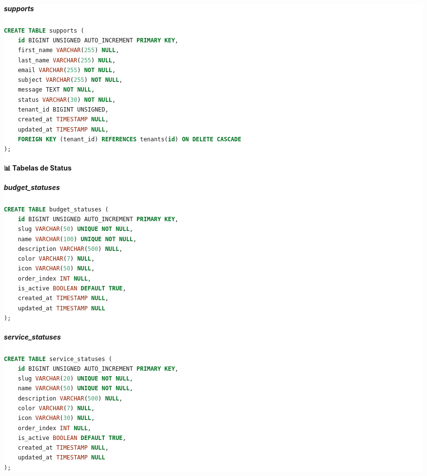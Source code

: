 ##### **supports**

```sql
CREATE TABLE supports (
    id BIGINT UNSIGNED AUTO_INCREMENT PRIMARY KEY,
    first_name VARCHAR(255) NULL,
    last_name VARCHAR(255) NULL,
    email VARCHAR(255) NOT NULL,
    subject VARCHAR(255) NOT NULL,
    message TEXT NOT NULL,
    status VARCHAR(30) NOT NULL,
    tenant_id BIGINT UNSIGNED,
    created_at TIMESTAMP NULL,
    updated_at TIMESTAMP NULL,
    FOREIGN KEY (tenant_id) REFERENCES tenants(id) ON DELETE CASCADE
);
```

#### **📊 Tabelas de Status**

##### **budget_statuses**

```sql
CREATE TABLE budget_statuses (
    id BIGINT UNSIGNED AUTO_INCREMENT PRIMARY KEY,
    slug VARCHAR(50) UNIQUE NOT NULL,
    name VARCHAR(100) UNIQUE NOT NULL,
    description VARCHAR(500) NULL,
    color VARCHAR(7) NULL,
    icon VARCHAR(50) NULL,
    order_index INT NULL,
    is_active BOOLEAN DEFAULT TRUE,
    created_at TIMESTAMP NULL,
    updated_at TIMESTAMP NULL
);
```

##### **service_statuses**

```sql
CREATE TABLE service_statuses (
    id BIGINT UNSIGNED AUTO_INCREMENT PRIMARY KEY,
    slug VARCHAR(20) UNIQUE NOT NULL,
    name VARCHAR(50) UNIQUE NOT NULL,
    description VARCHAR(500) NULL,
    color VARCHAR(7) NULL,
    icon VARCHAR(30) NULL,
    order_index INT NULL,
    is_active BOOLEAN DEFAULT TRUE,
    created_at TIMESTAMP NULL,
    updated_at TIMESTAMP NULL
);
```
